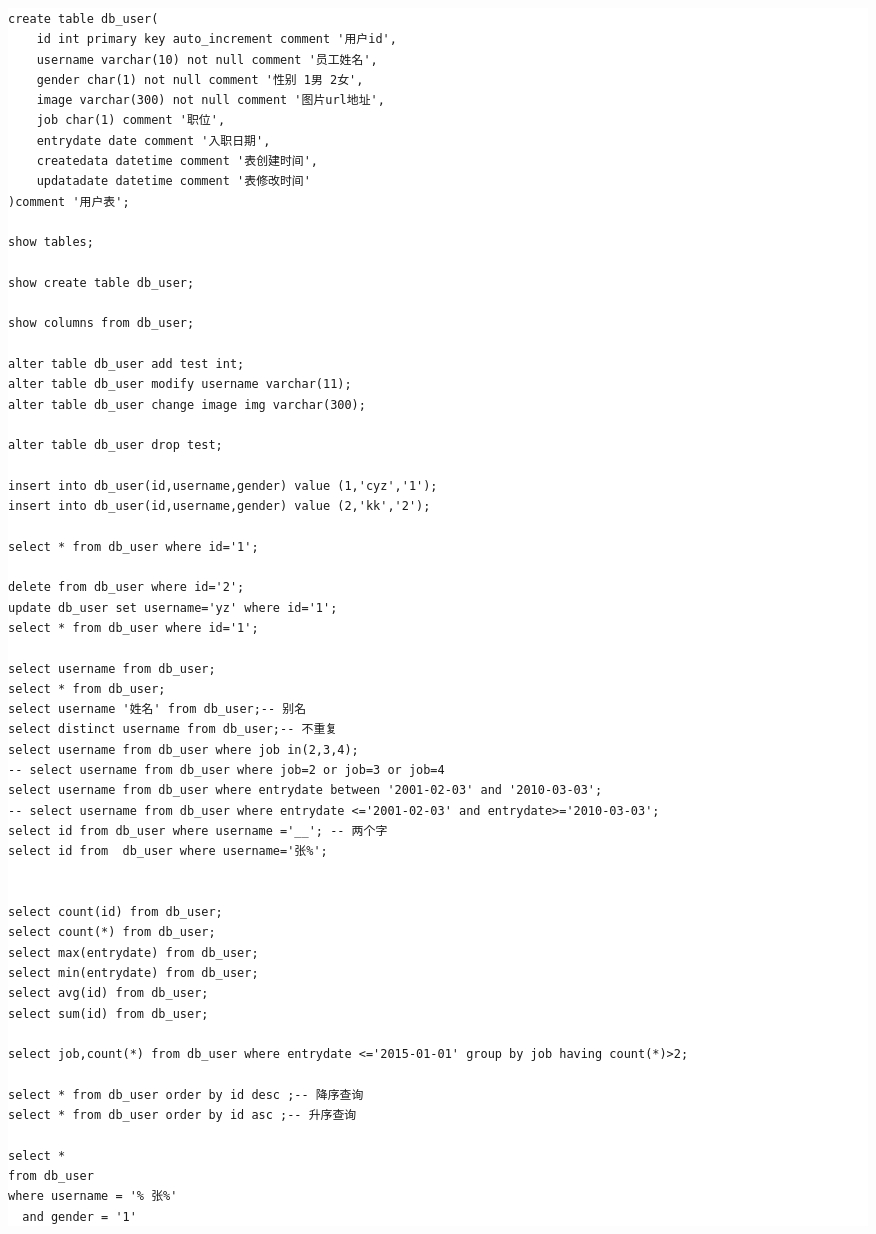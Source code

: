 




```MYSQL
create table db_user(
    id int primary key auto_increment comment '用户id',
    username varchar(10) not null comment '员工姓名',
    gender char(1) not null comment '性别 1男 2女',
    image varchar(300) not null comment '图片url地址',
    job char(1) comment '职位',
    entrydate date comment '入职日期',
    createdata datetime comment '表创建时间',
    updatadate datetime comment '表修改时间'
)comment '用户表';

show tables;

show create table db_user;

show columns from db_user;

alter table db_user add test int;
alter table db_user modify username varchar(11);
alter table db_user change image img varchar(300);

alter table db_user drop test;

insert into db_user(id,username,gender) value (1,'cyz','1');
insert into db_user(id,username,gender) value (2,'kk','2');

select * from db_user where id='1';

delete from db_user where id='2';
update db_user set username='yz' where id='1';
select * from db_user where id='1';

select username from db_user;
select * from db_user;
select username '姓名' from db_user;-- 别名
select distinct username from db_user;-- 不重复
select username from db_user where job in(2,3,4);
-- select username from db_user where job=2 or job=3 or job=4
select username from db_user where entrydate between '2001-02-03' and '2010-03-03';
-- select username from db_user where entrydate <='2001-02-03' and entrydate>='2010-03-03';
select id from db_user where username ='__'; -- 两个字
select id from  db_user where username='张%';


select count(id) from db_user;
select count(*) from db_user;
select max(entrydate) from db_user;
select min(entrydate) from db_user;
select avg(id) from db_user;
select sum(id) from db_user;

select job,count(*) from db_user where entrydate <='2015-01-01' group by job having count(*)>2;

select * from db_user order by id desc ;-- 降序查询
select * from db_user order by id asc ;-- 升序查询

select *
from db_user
where username = '% 张%'
  and gender = '1'
```